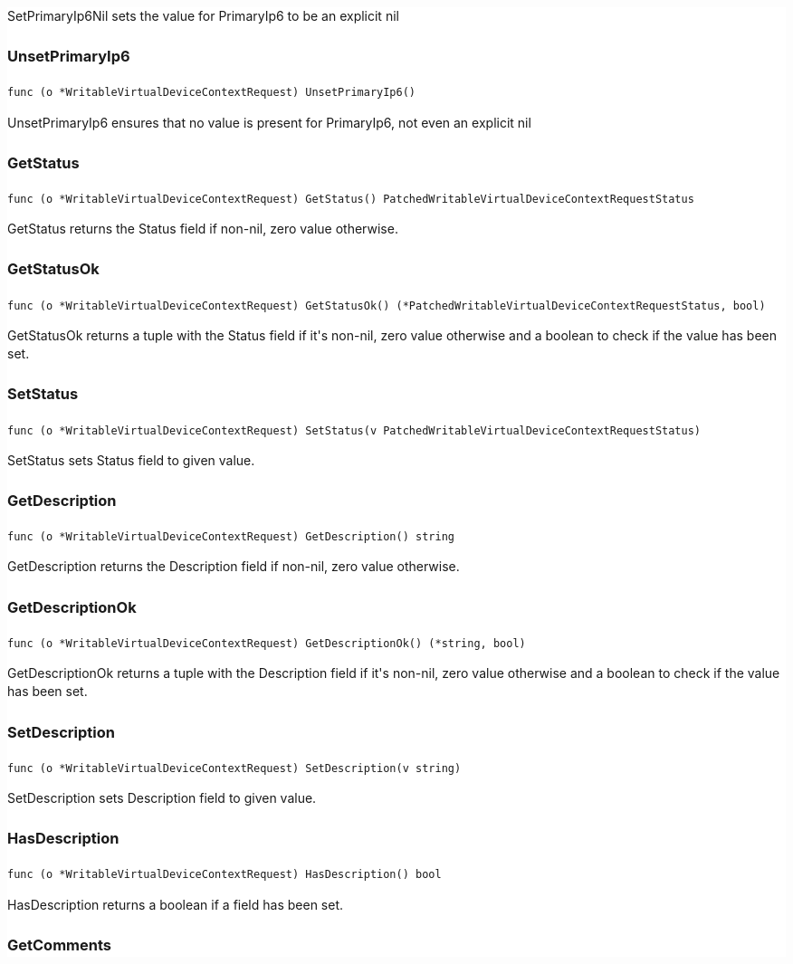  SetPrimaryIp6Nil sets the value for PrimaryIp6 to be an explicit nil

### UnsetPrimaryIp6
`func (o *WritableVirtualDeviceContextRequest) UnsetPrimaryIp6()`

UnsetPrimaryIp6 ensures that no value is present for PrimaryIp6, not even an explicit nil
### GetStatus

`func (o *WritableVirtualDeviceContextRequest) GetStatus() PatchedWritableVirtualDeviceContextRequestStatus`

GetStatus returns the Status field if non-nil, zero value otherwise.

### GetStatusOk

`func (o *WritableVirtualDeviceContextRequest) GetStatusOk() (*PatchedWritableVirtualDeviceContextRequestStatus, bool)`

GetStatusOk returns a tuple with the Status field if it's non-nil, zero value otherwise
and a boolean to check if the value has been set.

### SetStatus

`func (o *WritableVirtualDeviceContextRequest) SetStatus(v PatchedWritableVirtualDeviceContextRequestStatus)`

SetStatus sets Status field to given value.


### GetDescription

`func (o *WritableVirtualDeviceContextRequest) GetDescription() string`

GetDescription returns the Description field if non-nil, zero value otherwise.

### GetDescriptionOk

`func (o *WritableVirtualDeviceContextRequest) GetDescriptionOk() (*string, bool)`

GetDescriptionOk returns a tuple with the Description field if it's non-nil, zero value otherwise
and a boolean to check if the value has been set.

### SetDescription

`func (o *WritableVirtualDeviceContextRequest) SetDescription(v string)`

SetDescription sets Description field to given value.

### HasDescription

`func (o *WritableVirtualDeviceContextRequest) HasDescription() bool`

HasDescription returns a boolean if a field has been set.

### GetComments
